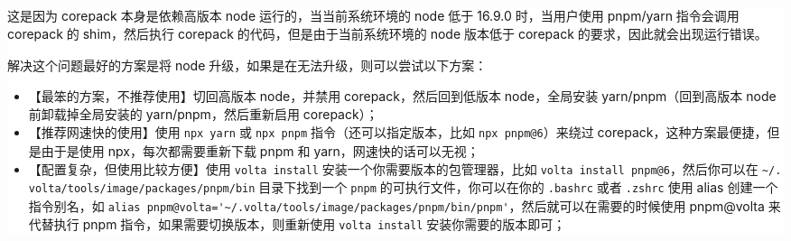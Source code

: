 这是因为 corepack 本身是依赖高版本 node 运行的，当当前系统环境的 node 低于 16.9.0 时，当用户使用 pnpm/yarn 指令会调用 corepack 的 shim，然后执行 corepack 的代码，但是由于当前系统环境的 node 版本低于 corepack 的要求，因此就会出现运行错误。

解决这个问题最好的方案是将 node 升级，如果是在无法升级，则可以尝试以下方案：

- 【最笨的方案，不推荐使用】切回高版本 node，并禁用 corepack，然后回到低版本 node，全局安装 yarn/pnpm（回到高版本 node 前卸载掉全局安装的 yarn/pnpm，然后重新启用 corepack）；
- 【推荐网速快的使用】使用 `npx yarn` 或 `npx pnpm` 指令（还可以指定版本，比如 `npx pnpm@6`）来绕过 corepack，这种方案最便捷，但是由于是使用 npx，每次都需要重新下载 pnpm 和 yarn，网速快的话可以无视；
- 【配置复杂，但使用比较方便】使用 `volta install` 安装一个你需要版本的包管理器，比如 `volta install pnpm@6`，然后你可以在 `~/.volta/tools/image/packages/pnpm/bin` 目录下找到一个 `pnpm` 的可执行文件，你可以在你的 `.bashrc` 或者 `.zshrc` 使用 alias 创建一个指令别名，如 `alias pnpm@volta='~/.volta/tools/image/packages/pnpm/bin/pnpm'`，然后就可以在需要的时候使用 pnpm@volta 来代替执行 pnpm 指令，如果需要切换版本，则重新使用 `volta install` 安装你需要的版本即可；
